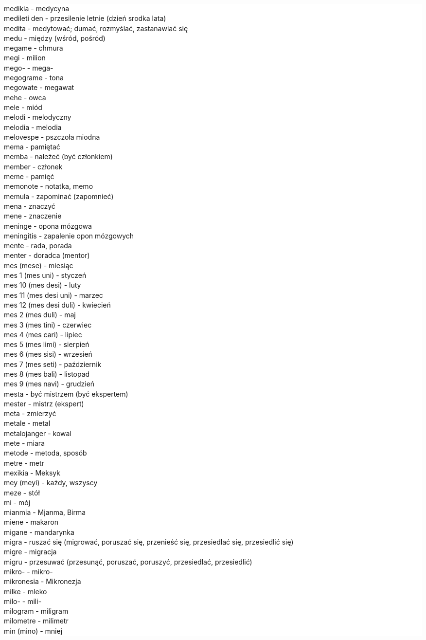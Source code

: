 medikia - medycyna  
medileti den - przesilenie letnie (dzień srodka lata)  
medita - medytować; dumać, rozmyślać, zastanawiać się  
medu - między (wśród, pośród)  
megame - chmura  
megi - milion  
mego- - mega-  
megograme - tona  
megowate - megawat  
mehe - owca  
mele - miód  
melodi - melodyczny  
melodia - melodia  
melovespe - pszczoła miodna  
mema - pamiętać  
memba - należeć (być członkiem)  
member - członek  
meme - pamięć  
memonote - notatka, memo  
memula - zapominać (zapomnieć)  
mena - znaczyć  
mene - znaczenie  
meninge - opona mózgowa  
meningitis - zapalenie opon mózgowych  
mente - rada, porada  
menter - doradca (mentor)  
mes (mese) - miesiąc  
mes 1 (mes uni) - styczeń  
mes 10 (mes desi) - luty  
mes 11 (mes desi uni) - marzec  
mes 12 (mes desi duli) - kwiecień  
mes 2 (mes duli) - maj  
mes 3 (mes tini) - czerwiec  
mes 4 (mes cari) - lipiec  
mes 5 (mes limi) - sierpień  
mes 6 (mes sisi) - wrzesień  
mes 7 (mes seti) - październik  
mes 8 (mes bali) - listopad  
mes 9 (mes navi) - grudzień  
mesta - być mistrzem (być ekspertem)  
mester - mistrz (ekspert)  
meta - zmierzyć  
metale - metal  
metalojanger - kowal  
mete - miara  
metode - metoda, sposób  
metre - metr  
mexikia - Meksyk  
mey (meyi) - każdy, wszyscy  
meze - stół  
mi - mój  
mianmia - Mjanma, Birma  
miene - makaron  
migane - mandarynka  
migra - ruszać się (migrować, poruszać się, przenieść się, przesiedlać się, przesiedlić się)  
migre - migracja  
migru - przesuwać (przesunąć, poruszać, poruszyć, przesiedlać, przesiedlić)  
mikro- - mikro-  
mikronesia - Mikronezja  
milke - mleko  
milo- - mili-  
milogram - miligram  
milometre - milimetr  
min (mino) - mniej  